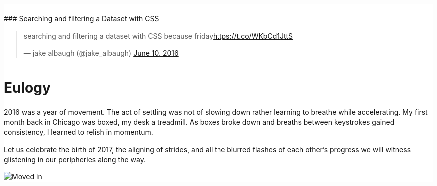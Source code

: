 <br>
### Searching and filtering a Dataset with CSS
<blockquote class="twitter-tweet" data-lang="en"><p lang="en" dir="ltr">searching and filtering a dataset with CSS because friday<a href="https://t.co/WKbCd1JttS">https://t.co/WKbCd1JttS</a></p>&mdash; jake albaugh (@jake_albaugh) <a href="https://twitter.com/jake_albaugh/status/741416798306721792">June 10, 2016</a></blockquote>


# Eulogy

2016 was a year of movement. The act of settling was not of slowing down rather learning to breathe while accelerating. My first month back in Chicago was boxed, my desk a treadmill. As boxes broke down and breaths between keystrokes gained consistency, I learned to relish in momentum.

Let us celebrate the birth of 2017, the aligning of strides, and all the blurred flashes of each other’s progress we will witness glistening in our peripheries along the way.

![Moved in](/media/2017-01-01/move-in.jpg)
